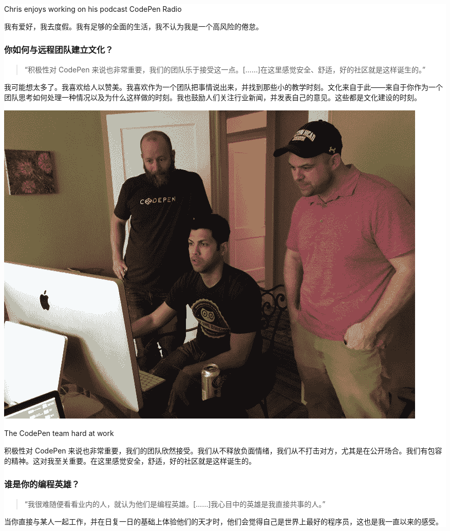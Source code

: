 Chris enjoys working on his podcast CodePen Radio

我有爱好，我去度假。我有足够的全面的生活，我不认为我是一个高风险的倦怠。

### 你如何与远程团队建立文化？

> “积极性对 CodePen 来说也非常重要，我们的团队乐于接受这一点。[……]在这里感觉安全、舒适，好的社区就是这样诞生的。”

我可能想太多了。我喜欢给人以赞美。我喜欢作为一个团队把事情说出来，并找到那些小的教学时刻。文化来自于此——来自于你作为一个团队思考如何处理一种情况以及为什么这样做的时刻。我也鼓励人们关注行业新闻，并发表自己的意见。这些都是文化建设的时刻。

![1*TX6HQ-D4c8hcvw8E8SYrQQ](img/9c50227427784c53cafcfc645fd146a9.png)

The CodePen team hard at work

积极性对 CodePen 来说也非常重要，我们的团队欣然接受。我们从不释放负面情绪，我们从不打击对方，尤其是在公开场合。我们有包容的精神。这对我至关重要。在这里感觉安全，舒适，好的社区就是这样诞生的。

### 谁是你的编程英雄？

> “我很难随便看看业内的人，就认为他们是编程英雄。[……]我心目中的英雄是我直接共事的人。”

当你直接与某人一起工作，并在日复一日的基础上体验他们的天才时，他们会觉得自己是世界上最好的程序员，这也是我一直以来的感受。
